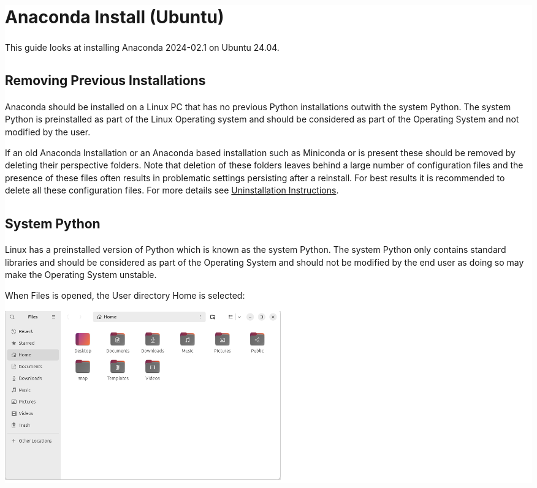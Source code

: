 # Anaconda Install (Ubuntu)

This guide looks at installing Anaconda 2024-02.1 on Ubuntu 24.04.

## Removing Previous Installations

Anaconda should be installed on a Linux PC that has no previous Python installations outwith the system Python. The system Python is preinstalled as part of the Linux Operating system and should be considered as part of the Operating System and not modified by the user.

If an old Anaconda Installation or an Anaconda based installation such as Miniconda or is present these should be removed by deleting their perspective folders. Note that deletion of these folders leaves behind a large number of configuration files and the presence of these files often results in problematic settings persisting after a reinstall. For best results it is recommended to delete all these configuration files. For more details see [Uninstallation Instructions](../uninstall/readme.md).

## System Python

Linux has a preinstalled version of Python which is known as the system Python. The system Python only contains standard libraries and should be considered as part of the Operating System and should not be modified by the end user as doing so may make the Operating System unstable.

When Files is opened, the User directory Home is selected:

<img src='./images/img_001.png' alt='img_001' width='450'/>
